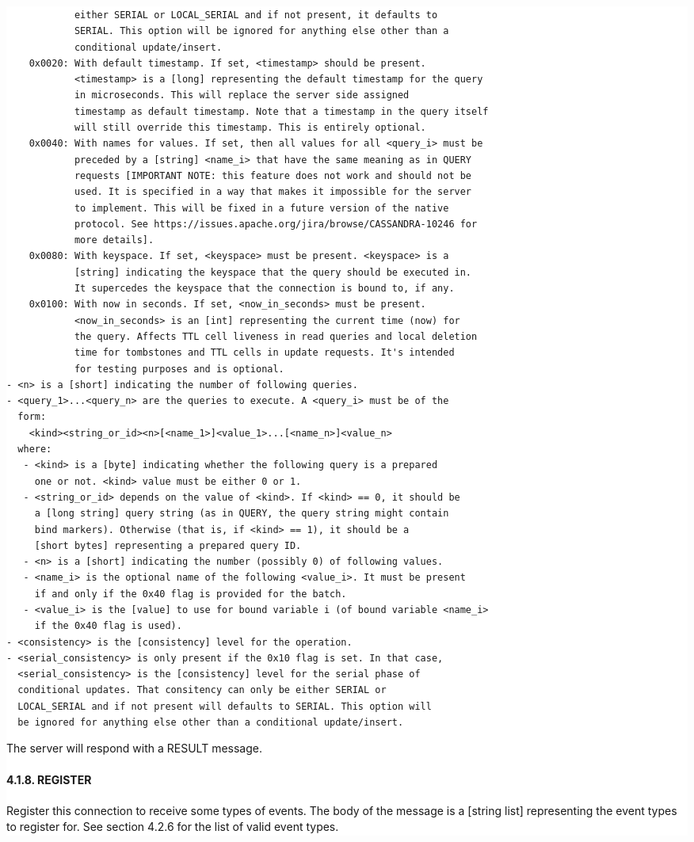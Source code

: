                 either SERIAL or LOCAL_SERIAL and if not present, it defaults to
                SERIAL. This option will be ignored for anything else other than a
                conditional update/insert.
        0x0020: With default timestamp. If set, <timestamp> should be present.
                <timestamp> is a [long] representing the default timestamp for the query
                in microseconds. This will replace the server side assigned
                timestamp as default timestamp. Note that a timestamp in the query itself
                will still override this timestamp. This is entirely optional.
        0x0040: With names for values. If set, then all values for all <query_i> must be
                preceded by a [string] <name_i> that have the same meaning as in QUERY
                requests [IMPORTANT NOTE: this feature does not work and should not be
                used. It is specified in a way that makes it impossible for the server
                to implement. This will be fixed in a future version of the native
                protocol. See https://issues.apache.org/jira/browse/CASSANDRA-10246 for
                more details].
        0x0080: With keyspace. If set, <keyspace> must be present. <keyspace> is a
                [string] indicating the keyspace that the query should be executed in.
                It supercedes the keyspace that the connection is bound to, if any.
        0x0100: With now in seconds. If set, <now_in_seconds> must be present.
                <now_in_seconds> is an [int] representing the current time (now) for
                the query. Affects TTL cell liveness in read queries and local deletion
                time for tombstones and TTL cells in update requests. It's intended
                for testing purposes and is optional.
    - <n> is a [short] indicating the number of following queries.
    - <query_1>...<query_n> are the queries to execute. A <query_i> must be of the
      form:
        <kind><string_or_id><n>[<name_1>]<value_1>...[<name_n>]<value_n>
      where:
       - <kind> is a [byte] indicating whether the following query is a prepared
         one or not. <kind> value must be either 0 or 1.
       - <string_or_id> depends on the value of <kind>. If <kind> == 0, it should be
         a [long string] query string (as in QUERY, the query string might contain
         bind markers). Otherwise (that is, if <kind> == 1), it should be a
         [short bytes] representing a prepared query ID.
       - <n> is a [short] indicating the number (possibly 0) of following values.
       - <name_i> is the optional name of the following <value_i>. It must be present
         if and only if the 0x40 flag is provided for the batch.
       - <value_i> is the [value] to use for bound variable i (of bound variable <name_i>
         if the 0x40 flag is used).
    - <consistency> is the [consistency] level for the operation.
    - <serial_consistency> is only present if the 0x10 flag is set. In that case,
      <serial_consistency> is the [consistency] level for the serial phase of
      conditional updates. That consitency can only be either SERIAL or
      LOCAL_SERIAL and if not present will defaults to SERIAL. This option will
      be ignored for anything else other than a conditional update/insert.

  The server will respond with a RESULT message.

#### 4.1.8. REGISTER

  Register this connection to receive some types of events. The body of the
  message is a [string list] representing the event types to register for. See
  section 4.2.6 for the list of valid event types.
